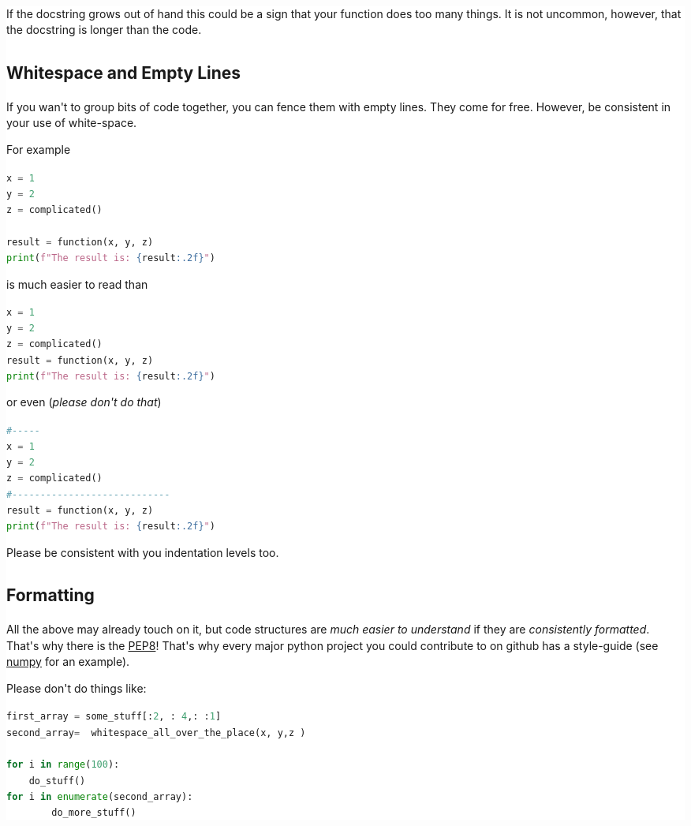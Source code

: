 If the docstring grows out of hand this could be a sign that your function does too many things. It is not uncommon, however, that the docstring is longer than the code.

## Whitespace and Empty Lines
If you wan't to group bits of code together, you can fence them with empty lines. They come for free. However, be consistent in your use of white-space.

For example
```python
x = 1
y = 2
z = complicated()

result = function(x, y, z)
print(f"The result is: {result:.2f}")
```
is much easier to read than
```python
x = 1
y = 2
z = complicated()
result = function(x, y, z)
print(f"The result is: {result:.2f}")
```
or even (*please don't do that*)
```python
#-----
x = 1
y = 2
z = complicated()
#----------------------------
result = function(x, y, z)
print(f"The result is: {result:.2f}")
```


Please be consistent with you indentation levels too.

## Formatting
All the above may already touch on it, but code structures are *much easier to understand* if they are *consistently formatted*. That's why there is the [PEP8](https://pep8.org/)! That's why every major python project you could contribute to on github has a style-guide (see [numpy](https://numpydoc.readthedocs.io/en/latest/format.html) for an example).

Please don't do things like:
```python
first_array = some_stuff[:2, : 4,: :1]
second_array=  whitespace_all_over_the_place(x, y,z )

for i in range(100):
    do_stuff()
for i in enumerate(second_array):
        do_more_stuff()
```
